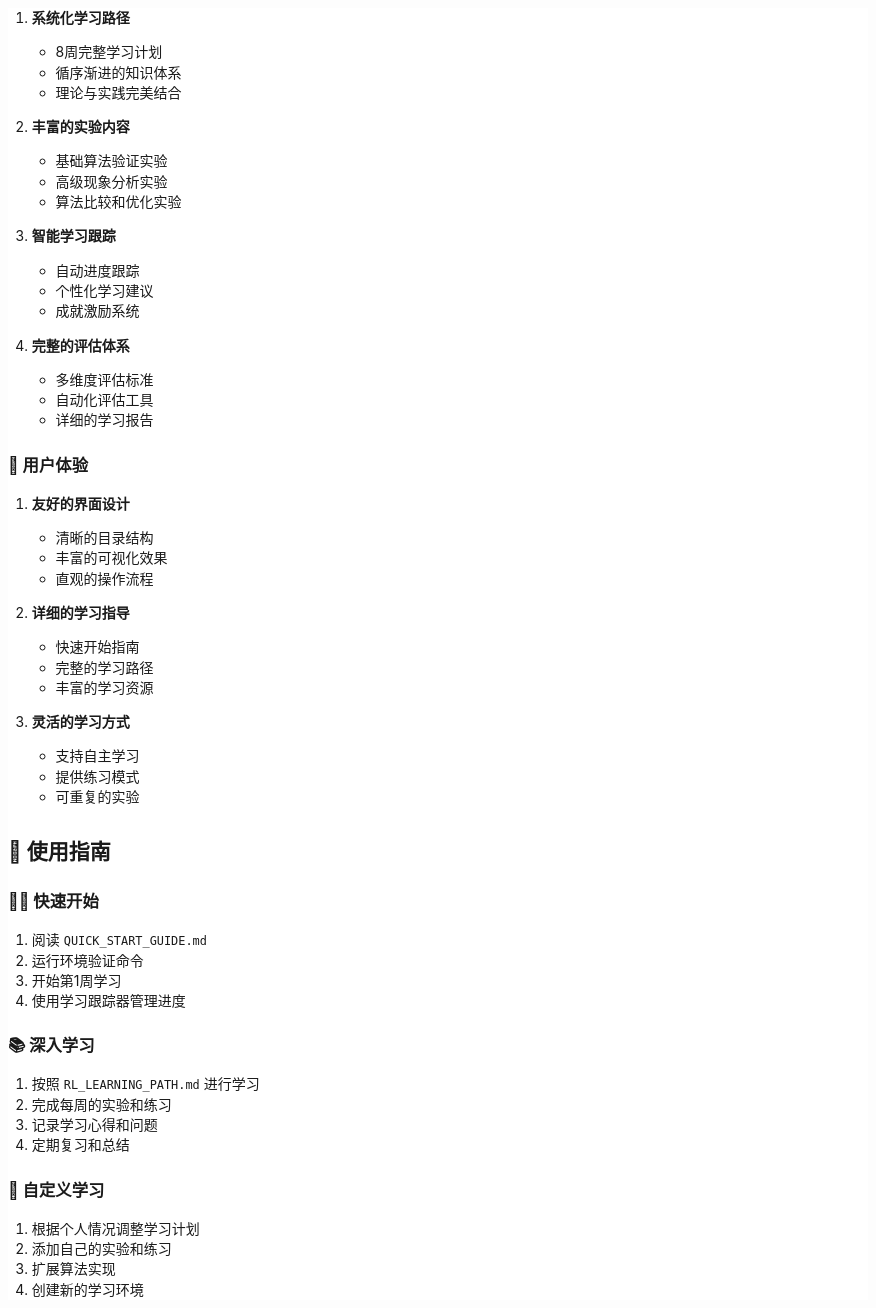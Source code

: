 1. **系统化学习路径**
   - 8周完整学习计划
   - 循序渐进的知识体系
   - 理论与实践完美结合

2. **丰富的实验内容**
   - 基础算法验证实验
   - 高级现象分析实验
   - 算法比较和优化实验

3. **智能学习跟踪**
   - 自动进度跟踪
   - 个性化学习建议
   - 成就激励系统

4. **完整的评估体系**
   - 多维度评估标准
   - 自动化评估工具
   - 详细的学习报告

### 🎨 用户体验

1. **友好的界面设计**
   - 清晰的目录结构
   - 丰富的可视化效果
   - 直观的操作流程

2. **详细的学习指导**
   - 快速开始指南
   - 完整的学习路径
   - 丰富的学习资源

3. **灵活的学习方式**
   - 支持自主学习
   - 提供练习模式
   - 可重复的实验

## 🚀 使用指南

### 🏃‍♂️ 快速开始
1. 阅读 `QUICK_START_GUIDE.md`
2. 运行环境验证命令
3. 开始第1周学习
4. 使用学习跟踪器管理进度

### 📚 深入学习
1. 按照 `RL_LEARNING_PATH.md` 进行学习
2. 完成每周的实验和练习
3. 记录学习心得和问题
4. 定期复习和总结

### 🔧 自定义学习
1. 根据个人情况调整学习计划
2. 添加自己的实验和练习
3. 扩展算法实现
4. 创建新的学习环境
